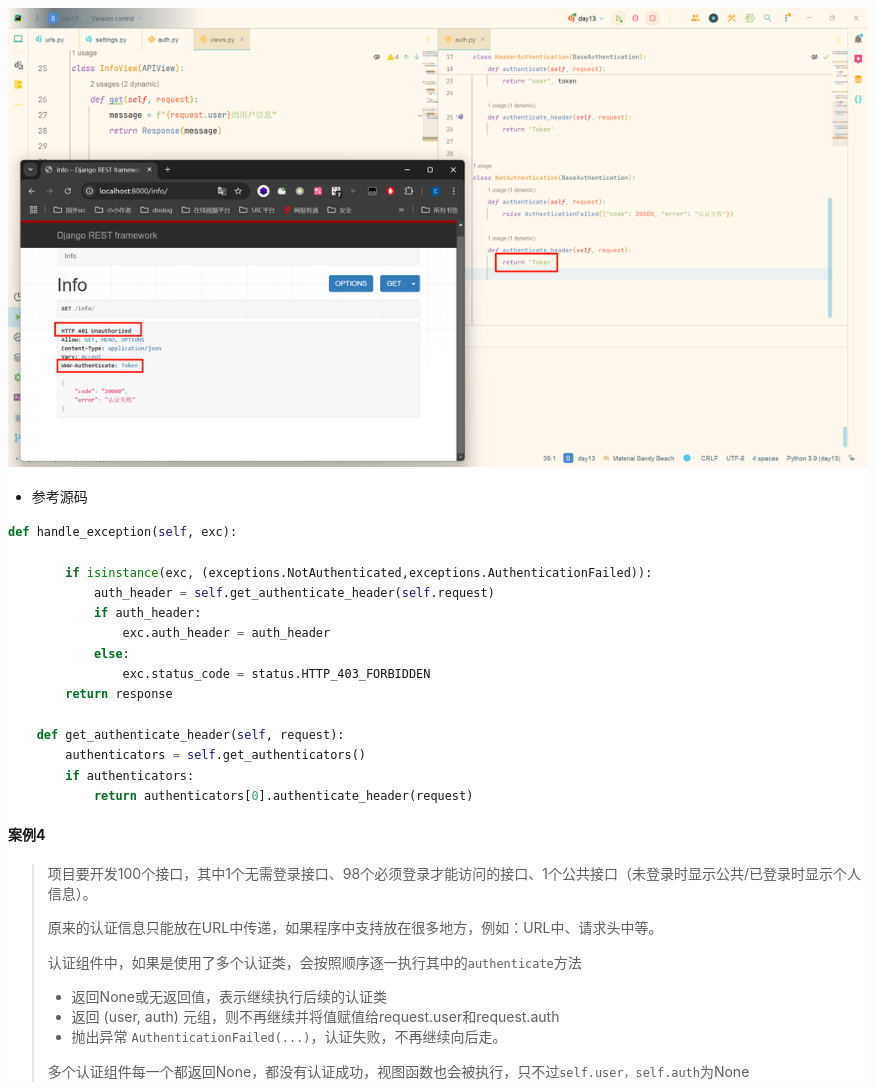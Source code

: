 ![image-20241215162322059](/post/python/DRF/image-20241215162322059.png)

- 参考源码

```python
def handle_exception(self, exc):

        if isinstance(exc, (exceptions.NotAuthenticated,exceptions.AuthenticationFailed)):
            auth_header = self.get_authenticate_header(self.request)
            if auth_header:
                exc.auth_header = auth_header
            else:
                exc.status_code = status.HTTP_403_FORBIDDEN
        return response

    def get_authenticate_header(self, request):
        authenticators = self.get_authenticators()
        if authenticators:
            return authenticators[0].authenticate_header(request)
```

#### 案例4

> 项目要开发100个接口，其中1个无需登录接口、98个必须登录才能访问的接口、1个公共接口（未登录时显示公共/已登录时显示个人信息）。
>
> 原来的认证信息只能放在URL中传递，如果程序中支持放在很多地方，例如：URL中、请求头中等。
>
> 认证组件中，如果是使用了多个认证类，会按照顺序逐一执行其中的`authenticate`方法
>
> - 返回None或无返回值，表示继续执行后续的认证类
> - 返回   (user, auth) 元组，则不再继续并将值赋值给request.user和request.auth
> - 抛出异常 `AuthenticationFailed(...)`，认证失败，不再继续向后走。
>
> 多个认证组件每一个都返回None，都没有认证成功，视图函数也会被执行，只不过`self.user，self.auth`为None
